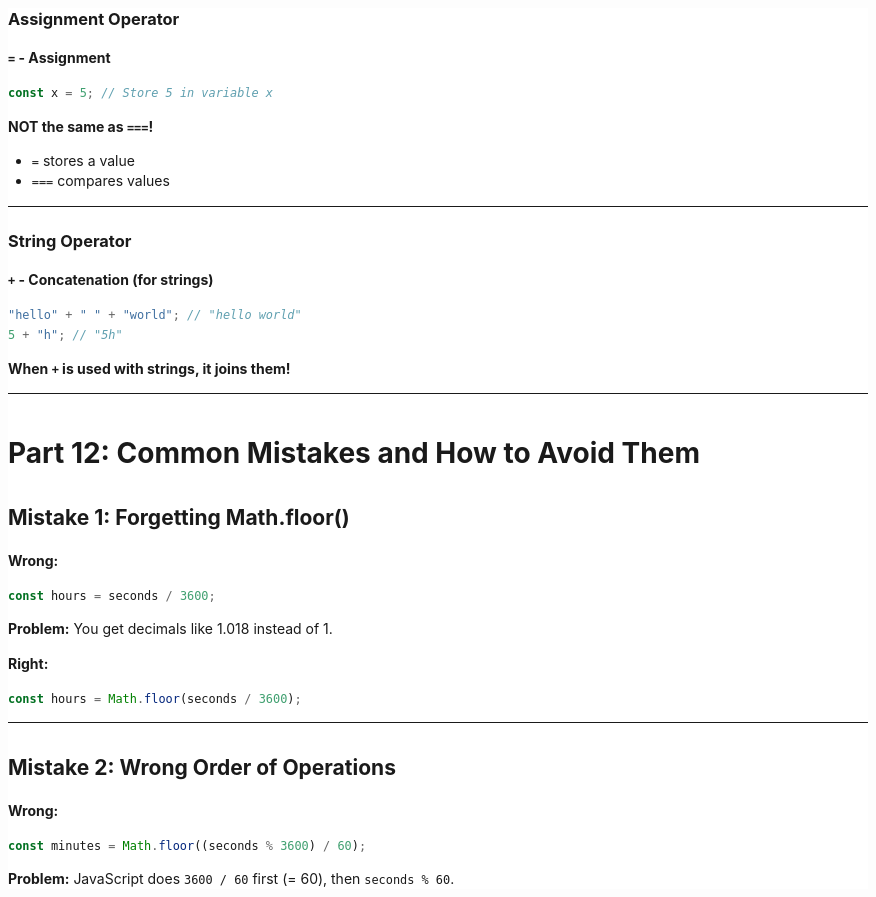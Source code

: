 ### Assignment Operator

**`=` - Assignment**

```javascript
const x = 5; // Store 5 in variable x
```

**NOT the same as `===`!**

- `=` stores a value
- `===` compares values

---

### String Operator

**`+` - Concatenation (for strings)**

```javascript
"hello" + " " + "world"; // "hello world"
5 + "h"; // "5h"
```

**When `+` is used with strings, it joins them!**

---

# Part 12: Common Mistakes and How to Avoid Them

## Mistake 1: Forgetting Math.floor()

**Wrong:**

```javascript
const hours = seconds / 3600;
```

**Problem:** You get decimals like 1.018 instead of 1.

**Right:**

```javascript
const hours = Math.floor(seconds / 3600);
```

---

## Mistake 2: Wrong Order of Operations

**Wrong:**

```javascript
const minutes = Math.floor((seconds % 3600) / 60);
```

**Problem:** JavaScript does `3600 / 60` first (= 60), then `seconds % 60`.
